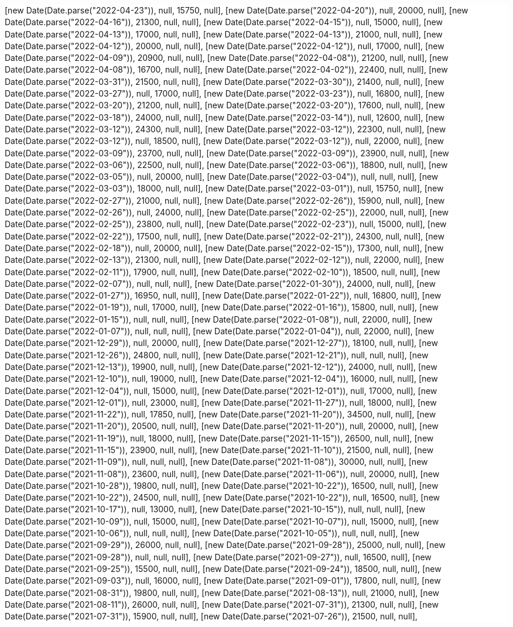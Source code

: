 [new Date(Date.parse("2022-04-23")), null, 15750, null], [new Date(Date.parse("2022-04-20")), null, 20000, null], [new Date(Date.parse("2022-04-16")), 21300, null, null], [new Date(Date.parse("2022-04-15")), null, 15000, null], [new Date(Date.parse("2022-04-13")), 17000, null, null], [new Date(Date.parse("2022-04-13")), 21000, null, null], [new Date(Date.parse("2022-04-12")), 20000, null, null], [new Date(Date.parse("2022-04-12")), null, 17000, null], [new Date(Date.parse("2022-04-09")), 20900, null, null], [new Date(Date.parse("2022-04-08")), 21200, null, null], [new Date(Date.parse("2022-04-08")), 16700, null, null], [new Date(Date.parse("2022-04-02")), 22400, null, null], [new Date(Date.parse("2022-03-31")), 21500, null, null], [new Date(Date.parse("2022-03-30")), 21400, null, null], [new Date(Date.parse("2022-03-27")), null, 17000, null], [new Date(Date.parse("2022-03-23")), null, 16800, null], [new Date(Date.parse("2022-03-20")), 21200, null, null], [new Date(Date.parse("2022-03-20")), 17600, null, null], [new Date(Date.parse("2022-03-18")), 24000, null, null], [new Date(Date.parse("2022-03-14")), null, 12600, null], [new Date(Date.parse("2022-03-12")), 24300, null, null], [new Date(Date.parse("2022-03-12")), 22300, null, null], [new Date(Date.parse("2022-03-12")), null, 18500, null], [new Date(Date.parse("2022-03-12")), null, 22000, null], [new Date(Date.parse("2022-03-09")), 23700, null, null], [new Date(Date.parse("2022-03-09")), 23900, null, null], [new Date(Date.parse("2022-03-06")), 22500, null, null], [new Date(Date.parse("2022-03-06")), 18800, null, null], [new Date(Date.parse("2022-03-05")), null, 20000, null], [new Date(Date.parse("2022-03-04")), null, null, null], [new Date(Date.parse("2022-03-03")), 18000, null, null], [new Date(Date.parse("2022-03-01")), null, 15750, null], [new Date(Date.parse("2022-02-27")), 21000, null, null], [new Date(Date.parse("2022-02-26")), 15900, null, null], [new Date(Date.parse("2022-02-26")), null, 24000, null], [new Date(Date.parse("2022-02-25")), 22000, null, null], [new Date(Date.parse("2022-02-25")), 23800, null, null], [new Date(Date.parse("2022-02-23")), null, 15000, null], [new Date(Date.parse("2022-02-22")), 17500, null, null], [new Date(Date.parse("2022-02-21")), 24300, null, null], [new Date(Date.parse("2022-02-18")), null, 20000, null], [new Date(Date.parse("2022-02-15")), 17300, null, null], [new Date(Date.parse("2022-02-13")), 21300, null, null], [new Date(Date.parse("2022-02-12")), null, 22000, null], [new Date(Date.parse("2022-02-11")), 17900, null, null], [new Date(Date.parse("2022-02-10")), 18500, null, null], [new Date(Date.parse("2022-02-07")), null, null, null], [new Date(Date.parse("2022-01-30")), 24000, null, null], [new Date(Date.parse("2022-01-27")), 16950, null, null], [new Date(Date.parse("2022-01-22")), null, 16800, null], [new Date(Date.parse("2022-01-19")), null, 17000, null], [new Date(Date.parse("2022-01-16")), 15800, null, null], [new Date(Date.parse("2022-01-15")), null, null, null], [new Date(Date.parse("2022-01-08")), null, 22000, null], [new Date(Date.parse("2022-01-07")), null, null, null], [new Date(Date.parse("2022-01-04")), null, 22000, null], [new Date(Date.parse("2021-12-29")), null, 20000, null], [new Date(Date.parse("2021-12-27")), 18100, null, null], [new Date(Date.parse("2021-12-26")), 24800, null, null], [new Date(Date.parse("2021-12-21")), null, null, null], [new Date(Date.parse("2021-12-13")), 19900, null, null], [new Date(Date.parse("2021-12-12")), 24000, null, null], [new Date(Date.parse("2021-12-10")), null, 19000, null], [new Date(Date.parse("2021-12-04")), 16000, null, null], [new Date(Date.parse("2021-12-04")), null, 15000, null], [new Date(Date.parse("2021-12-01")), null, 17000, null], [new Date(Date.parse("2021-12-01")), null, 23000, null], [new Date(Date.parse("2021-11-27")), null, 18000, null], [new Date(Date.parse("2021-11-22")), null, 17850, null], [new Date(Date.parse("2021-11-20")), 34500, null, null], [new Date(Date.parse("2021-11-20")), 20500, null, null], [new Date(Date.parse("2021-11-20")), null, 20000, null], [new Date(Date.parse("2021-11-19")), null, 18000, null], [new Date(Date.parse("2021-11-15")), 26500, null, null], [new Date(Date.parse("2021-11-15")), 23900, null, null], [new Date(Date.parse("2021-11-10")), 21500, null, null], [new Date(Date.parse("2021-11-09")), null, null, null], [new Date(Date.parse("2021-11-08")), 30000, null, null], [new Date(Date.parse("2021-11-08")), 23600, null, null], [new Date(Date.parse("2021-11-06")), null, 20000, null], [new Date(Date.parse("2021-10-28")), 19800, null, null], [new Date(Date.parse("2021-10-22")), 16500, null, null], [new Date(Date.parse("2021-10-22")), 24500, null, null], [new Date(Date.parse("2021-10-22")), null, 16500, null], [new Date(Date.parse("2021-10-17")), null, 13000, null], [new Date(Date.parse("2021-10-15")), null, null, null], [new Date(Date.parse("2021-10-09")), null, 15000, null], [new Date(Date.parse("2021-10-07")), null, 15000, null], [new Date(Date.parse("2021-10-06")), null, null, null], [new Date(Date.parse("2021-10-05")), null, null, null], [new Date(Date.parse("2021-09-29")), 26000, null, null], [new Date(Date.parse("2021-09-28")), 25000, null, null], [new Date(Date.parse("2021-09-28")), null, null, null], [new Date(Date.parse("2021-09-27")), null, 16500, null], [new Date(Date.parse("2021-09-25")), 15500, null, null], [new Date(Date.parse("2021-09-24")), 18500, null, null], [new Date(Date.parse("2021-09-03")), null, 16000, null], [new Date(Date.parse("2021-09-01")), 17800, null, null], [new Date(Date.parse("2021-08-31")), 19800, null, null], [new Date(Date.parse("2021-08-13")), null, 21000, null], [new Date(Date.parse("2021-08-11")), 26000, null, null], [new Date(Date.parse("2021-07-31")), 21300, null, null], [new Date(Date.parse("2021-07-31")), 15900, null, null], [new Date(Date.parse("2021-07-26")), 21500, null, null],